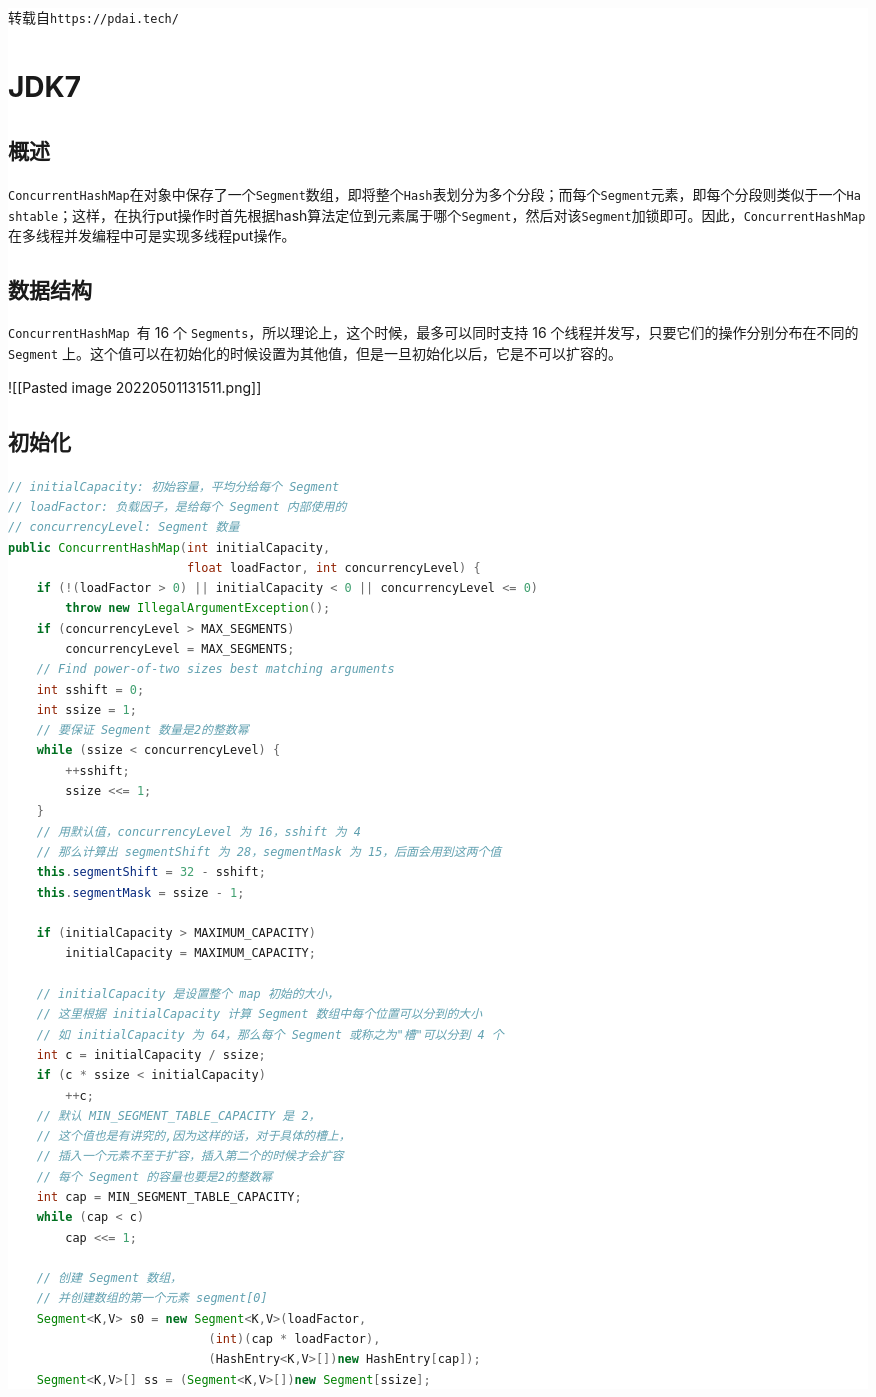 转载自`https://pdai.tech/`
# JDK7
## 概述
`ConcurrentHashMap`在对象中保存了一个`Segment`数组，即将整个`Hash`表划分为多个分段；而每个`Segment`元素，即每个分段则类似于一个`Hashtable`；这样，在执行put操作时首先根据hash算法定位到元素属于哪个`Segment`，然后对该`Segment`加锁即可。因此，`ConcurrentHashMap`在多线程并发编程中可是实现多线程put操作。

## 数据结构
`ConcurrentHashMap `有 16 个 `Segments`，所以理论上，这个时候，最多可以同时支持 16 个线程并发写，只要它们的操作分别分布在不同的 `Segment` 上。这个值可以在初始化的时候设置为其他值，但是一旦初始化以后，它是不可以扩容的。

![[Pasted image 20220501131511.png]]

## 初始化
```java
// initialCapacity: 初始容量，平均分给每个 Segment
// loadFactor: 负载因子，是给每个 Segment 内部使用的
// concurrencyLevel: Segment 数量
public ConcurrentHashMap(int initialCapacity,
                         float loadFactor, int concurrencyLevel) {
    if (!(loadFactor > 0) || initialCapacity < 0 || concurrencyLevel <= 0)
        throw new IllegalArgumentException();
    if (concurrencyLevel > MAX_SEGMENTS)
        concurrencyLevel = MAX_SEGMENTS;
    // Find power-of-two sizes best matching arguments
    int sshift = 0;
    int ssize = 1;
    // 要保证 Segment 数量是2的整数幂
    while (ssize < concurrencyLevel) {
        ++sshift;
        ssize <<= 1;
    }
    // 用默认值，concurrencyLevel 为 16，sshift 为 4
    // 那么计算出 segmentShift 为 28，segmentMask 为 15，后面会用到这两个值
    this.segmentShift = 32 - sshift;
    this.segmentMask = ssize - 1;

    if (initialCapacity > MAXIMUM_CAPACITY)
        initialCapacity = MAXIMUM_CAPACITY;

    // initialCapacity 是设置整个 map 初始的大小，
    // 这里根据 initialCapacity 计算 Segment 数组中每个位置可以分到的大小
    // 如 initialCapacity 为 64，那么每个 Segment 或称之为"槽"可以分到 4 个
    int c = initialCapacity / ssize;
    if (c * ssize < initialCapacity)
        ++c;
    // 默认 MIN_SEGMENT_TABLE_CAPACITY 是 2，
    // 这个值也是有讲究的,因为这样的话，对于具体的槽上，
    // 插入一个元素不至于扩容，插入第二个的时候才会扩容
    // 每个 Segment 的容量也要是2的整数幂
    int cap = MIN_SEGMENT_TABLE_CAPACITY; 
    while (cap < c)
        cap <<= 1;

    // 创建 Segment 数组，
    // 并创建数组的第一个元素 segment[0]
    Segment<K,V> s0 = new Segment<K,V>(loadFactor, 
						    (int)(cap * loadFactor),
						    (HashEntry<K,V>[])new HashEntry[cap]);
    Segment<K,V>[] ss = (Segment<K,V>[])new Segment[ssize];
```